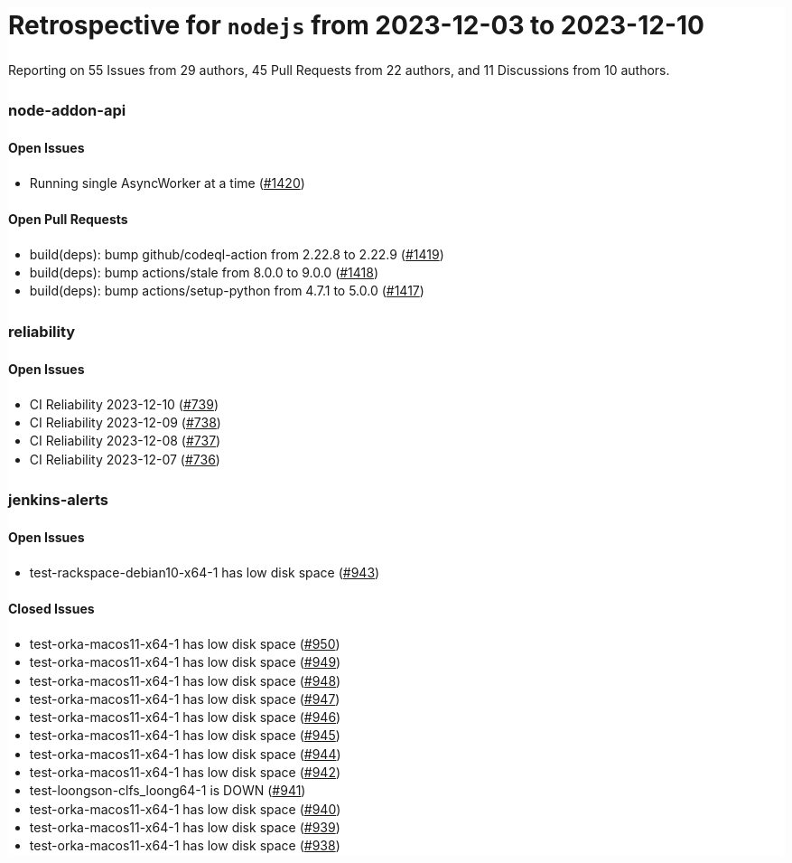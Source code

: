 # Retrospective for `nodejs` from 2023-12-03 to 2023-12-10

Reporting on 55 Issues from 29 authors, 45 Pull Requests from 22 authors, and 11 Discussions from 10 authors.


### node-addon-api

#### Open Issues

- Running single AsyncWorker at a time ([#1420](https://github.com/nodejs/node-addon-api/issues/1420))

#### Open Pull Requests

- build(deps): bump github/codeql-action from 2.22.8 to 2.22.9 ([#1419](https://github.com/nodejs/node-addon-api/pull/1419))
- build(deps): bump actions/stale from 8.0.0 to 9.0.0 ([#1418](https://github.com/nodejs/node-addon-api/pull/1418))
- build(deps): bump actions/setup-python from 4.7.1 to 5.0.0 ([#1417](https://github.com/nodejs/node-addon-api/pull/1417))

### reliability

#### Open Issues

- CI Reliability 2023-12-10 ([#739](https://github.com/nodejs/reliability/issues/739))
- CI Reliability 2023-12-09 ([#738](https://github.com/nodejs/reliability/issues/738))
- CI Reliability 2023-12-08 ([#737](https://github.com/nodejs/reliability/issues/737))
- CI Reliability 2023-12-07 ([#736](https://github.com/nodejs/reliability/issues/736))

### jenkins-alerts

#### Open Issues

- test-rackspace-debian10-x64-1 has low disk space ([#943](https://github.com/nodejs/jenkins-alerts/issues/943))

#### Closed Issues

- test-orka-macos11-x64-1 has low disk space ([#950](https://github.com/nodejs/jenkins-alerts/issues/950))
- test-orka-macos11-x64-1 has low disk space ([#949](https://github.com/nodejs/jenkins-alerts/issues/949))
- test-orka-macos11-x64-1 has low disk space ([#948](https://github.com/nodejs/jenkins-alerts/issues/948))
- test-orka-macos11-x64-1 has low disk space ([#947](https://github.com/nodejs/jenkins-alerts/issues/947))
- test-orka-macos11-x64-1 has low disk space ([#946](https://github.com/nodejs/jenkins-alerts/issues/946))
- test-orka-macos11-x64-1 has low disk space ([#945](https://github.com/nodejs/jenkins-alerts/issues/945))
- test-orka-macos11-x64-1 has low disk space ([#944](https://github.com/nodejs/jenkins-alerts/issues/944))
- test-orka-macos11-x64-1 has low disk space ([#942](https://github.com/nodejs/jenkins-alerts/issues/942))
- test-loongson-clfs_loong64-1 is DOWN ([#941](https://github.com/nodejs/jenkins-alerts/issues/941))
- test-orka-macos11-x64-1 has low disk space ([#940](https://github.com/nodejs/jenkins-alerts/issues/940))
- test-orka-macos11-x64-1 has low disk space ([#939](https://github.com/nodejs/jenkins-alerts/issues/939))
- test-orka-macos11-x64-1 has low disk space ([#938](https://github.com/nodejs/jenkins-alerts/issues/938))